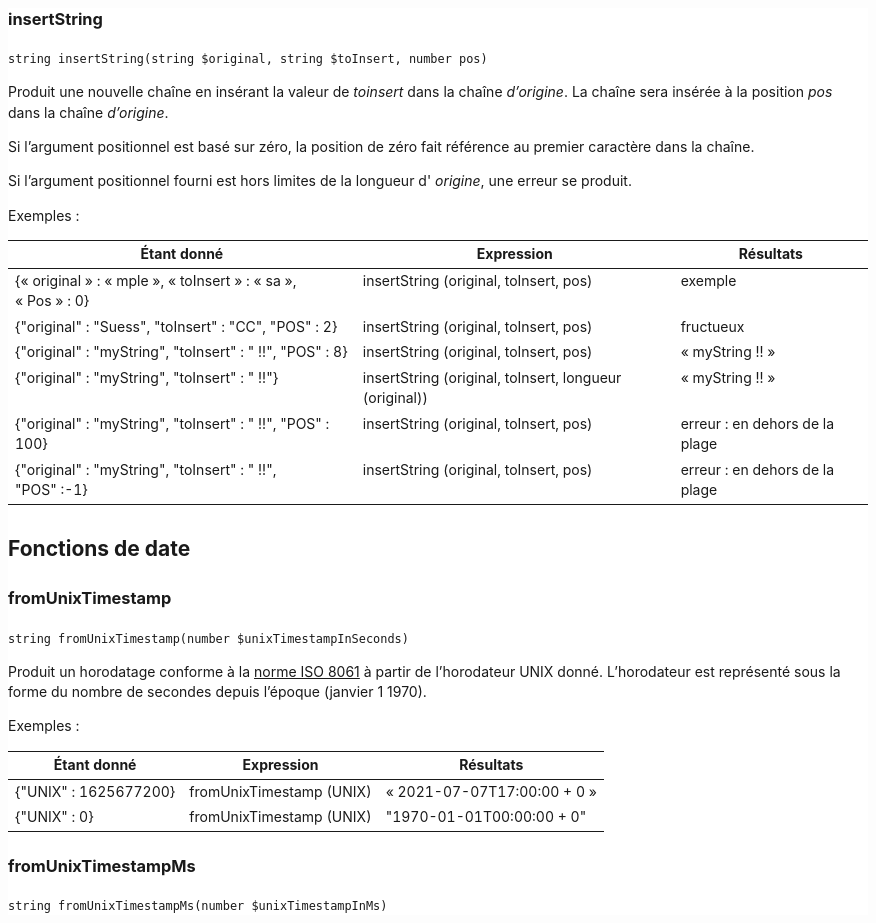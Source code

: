 ### <a name="insertstring"></a>insertString

```jmespath
string insertString(string $original, string $toInsert, number pos)
```

Produit une nouvelle chaîne en insérant la valeur de *toinsert* dans la chaîne *d’origine*. La chaîne sera insérée à la position *pos* dans la chaîne *d’origine*.

Si l’argument positionnel est basé sur zéro, la position de zéro fait référence au premier caractère dans la chaîne. 

Si l’argument positionnel fourni est hors limites de la longueur d' *origine*, une erreur se produit.

Exemples :

| Étant donné                                                     | Expression                                         | Résultats              |
|-----------------------------------------------------------|----------------------------------------------------|---------------------|
| {« original » : « mple », « toInsert » : « sa », « Pos » : 0}          | insertString (original, toInsert, pos)              | exemple            |
| {"original" : "Suess", "toInsert" : "CC", "POS" : 2}         | insertString (original, toInsert, pos)              | fructueux           |
| {"original" : "myString", "toInsert" : " !!", "POS" : 8}      | insertString (original, toInsert, pos)              | « myString !! »        |
| {"original" : "myString", "toInsert" : " !!"}                | insertString (original, toInsert, longueur (original)) | « myString !! »        |
| {"original" : "myString", "toInsert" : " !!", "POS" : 100}    | insertString (original, toInsert, pos)              | erreur : en dehors de la plage |
| {"original" : "myString", "toInsert" : " !!", "POS" :-1}     | insertString (original, toInsert, pos)              | erreur : en dehors de la plage |

## <a name="date-functions"></a>Fonctions de date

### <a name="fromunixtimestamp"></a>fromUnixTimestamp

```jmespath
string fromUnixTimestamp(number $unixTimestampInSeconds)
```

Produit un horodatage conforme à la [norme ISO 8061](https://en.wikipedia.org/wiki/ISO_8601) à partir de l’horodateur UNIX donné. L’horodateur est représenté sous la forme du nombre de secondes depuis l’époque (janvier 1 1970).

Exemples :

| Étant donné                 | Expression              | Résultats                  |
|-----------------------|-------------------------|-------------------------|
| {"UNIX" : 1625677200} | fromUnixTimestamp (UNIX)  | « 2021-07-07T17:00:00 + 0 » |
| {"UNIX" : 0}          | fromUnixTimestamp (UNIX)  | "1970-01-01T00:00:00 + 0" |

### <a name="fromunixtimestampms"></a>fromUnixTimestampMs

```jmespath
string fromUnixTimestampMs(number $unixTimestampInMs)
```
